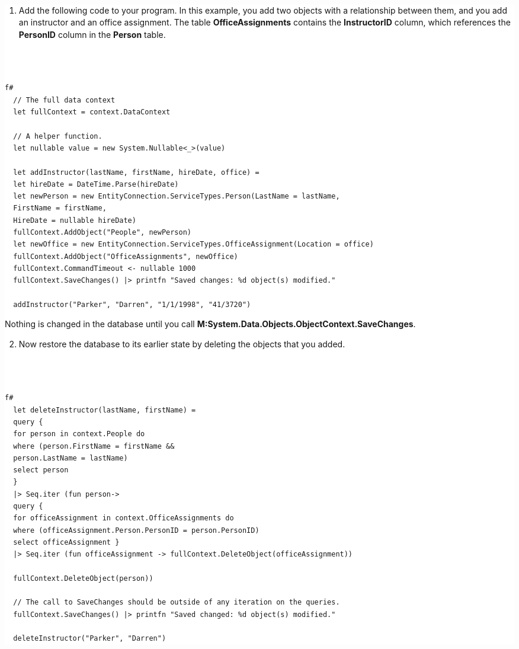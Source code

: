 1. Add the following code to your program. In this example, you add two objects with a relationship between them, and you add an instructor and an office assignment. The table **OfficeAssignments** contains the **InstructorID** column, which references the **PersonID** column in the **Person** table.
<br />

```

f#
  // The full data context
  let fullContext = context.DataContext
  
  // A helper function.
  let nullable value = new System.Nullable<_>(value)
  
  let addInstructor(lastName, firstName, hireDate, office) =
  let hireDate = DateTime.Parse(hireDate)
  let newPerson = new EntityConnection.ServiceTypes.Person(LastName = lastName,
  FirstName = firstName,
  HireDate = nullable hireDate)
  fullContext.AddObject("People", newPerson)
  let newOffice = new EntityConnection.ServiceTypes.OfficeAssignment(Location = office)
  fullContext.AddObject("OfficeAssignments", newOffice)
  fullContext.CommandTimeout <- nullable 1000
  fullContext.SaveChanges() |> printfn "Saved changes: %d object(s) modified."
  
  addInstructor("Parker", "Darren", "1/1/1998", "41/3720")

```


  Nothing is changed in the database until you call **M:System.Data.Objects.ObjectContext.SaveChanges**.
<br />

2. Now restore the database to its earlier state by deleting the objects that you added.
<br />

```

f#
  let deleteInstructor(lastName, firstName) =
  query {
  for person in context.People do
  where (person.FirstName = firstName &&
  person.LastName = lastName)
  select person
  }
  |> Seq.iter (fun person->
  query {
  for officeAssignment in context.OfficeAssignments do
  where (officeAssignment.Person.PersonID = person.PersonID)
  select officeAssignment }
  |> Seq.iter (fun officeAssignment -> fullContext.DeleteObject(officeAssignment))
  
  fullContext.DeleteObject(person))
  
  // The call to SaveChanges should be outside of any iteration on the queries.
  fullContext.SaveChanges() |> printfn "Saved changed: %d object(s) modified."
  
  deleteInstructor("Parker", "Darren")

```
